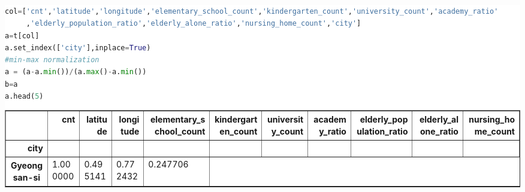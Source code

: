 


```python
col=['cnt','latitude','longitude','elementary_school_count','kindergarten_count','university_count','academy_ratio'
     ,'elderly_population_ratio','elderly_alone_ratio','nursing_home_count','city']
a=t[col]
a.set_index(['city'],inplace=True)
#min-max normalization
a = (a-a.min())/(a.max()-a.min())
b=a
a.head(5)
```




<div>
<style scoped>
    .dataframe tbody tr th:only-of-type {
        vertical-align: middle;
    }

    .dataframe tbody tr th {
        vertical-align: top;
    }
    
    .dataframe thead th {
        text-align: right;
    }
</style>
<table border="1" class="dataframe">
  <thead>
    <tr style="text-align: right;">
      <th></th>
      <th>cnt</th>
      <th>latitude</th>
      <th>longitude</th>
      <th>elementary_school_count</th>
      <th>kindergarten_count</th>
      <th>university_count</th>
      <th>academy_ratio</th>
      <th>elderly_population_ratio</th>
      <th>elderly_alone_ratio</th>
      <th>nursing_home_count</th>
    </tr>
    <tr>
      <th>city</th>
      <th></th>
      <th></th>
      <th></th>
      <th></th>
      <th></th>
      <th></th>
      <th></th>
      <th></th>
      <th></th>
      <th></th>
    </tr>
  </thead>
  <tbody>
    <tr>
      <th>Gyeongsan-si</th>
      <td>1.000000</td>
      <td>0.495141</td>
      <td>0.772432</td>
      <td>0.247706</td>